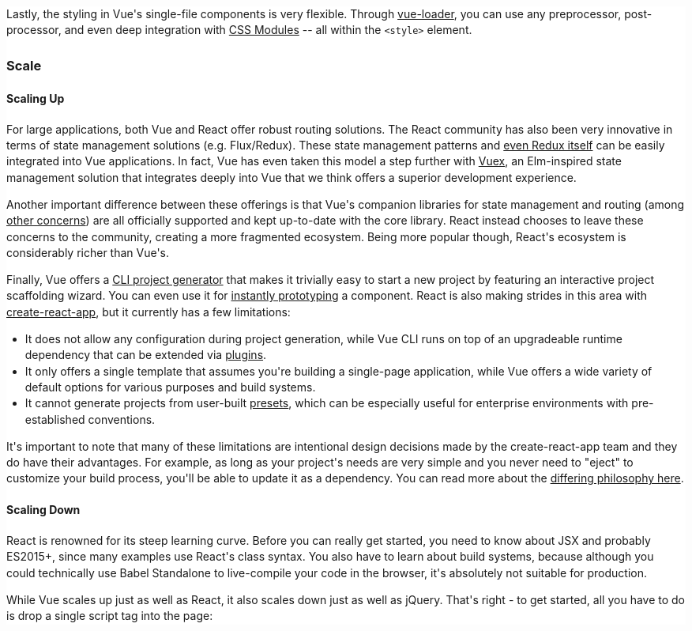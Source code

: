 Lastly, the styling in Vue's single-file components is very flexible. Through [vue-loader](https://github.com/vuejs/vue-loader), you can use <span class='definition'>any preprocessor, post-processor, and even deep integration</span> with [CSS Modules](https://vue-loader.vuejs.org/en/features/css-modules.html) -- all within the `<style>` element.

### Scale

#### Scaling Up

For large applications, both Vue and React offer robust routing solutions. The React community has also been very innovative in terms of <span class='definition'>state management solutions (e.g. Flux/Redux)</span>. These state management patterns and [even Redux itself](https://yarnpkg.com/en/packages?q=redux%20vue&p=1) can be easily integrated into Vue applications. In fact, Vue has even taken this model a step further with [Vuex](https://github.com/vuejs/vuex), an <span class='important'>Elm-inspired state management solution</span> that integrates deeply into Vue that we think offers a superior development experience.

Another important difference between these offerings is that <span class='definition'>Vue's companion libraries for state management and routing (among [other concerns](https://github.com/vuejs)) are all officially supported and kept up-to-date with the core library</span>. React instead chooses to leave these concerns to the community, creating a <span class='important'>more fragmented ecosystem</span>. Being more popular though, React's ecosystem is considerably richer than Vue's.

Finally, Vue offers a <span class='definition'>[CLI project generator](https://github.com/vuejs/vue-cli)</span> that makes it trivially easy to start a new project by featuring an interactive project scaffolding wizard. You can even use it for [instantly prototyping](https://cli.vuejs.org/guide/prototyping.html#instant-prototyping) a component. React is also making strides in this area with [create-react-app](https://github.com/facebookincubator/create-react-app), but it currently has a few limitations:

- It does not allow any configuration during project generation, while Vue CLI runs on top of an upgradeable runtime dependency that can be <span class='definition'>extended via [plugins](https://cli.vuejs.org/guide/plugins-and-presets.html#plugins)</span>.
- It only offers a single template that assumes you're building a single-page application, while Vue offers a wide variety of default options for various purposes and build systems.
- It cannot generate projects from user-built [presets](https://cli.vuejs.org/guide/plugins-and-presets.html#presets), which can be especially useful for enterprise environments with pre-established conventions.

It's important to note that many of these limitations are intentional design decisions made by the create-react-app team and they do have their advantages. For example, as long as your project's needs are very simple and you never need to "eject" to customize your build process, you'll be able to update it as a dependency. You can read more about the [differing philosophy here](https://github.com/facebookincubator/create-react-app#philosophy).

#### Scaling Down

React is renowned for its <span class='definition'>steep learning curve</span>. Before you can really get started, you need to know about JSX and probably ES2015+, since many examples use React's class syntax. You also have to learn about build systems, because although you could technically use Babel Standalone to live-compile your code in the browser, it's absolutely not suitable for production.

While Vue scales up just as well as React, it also <span class='definition'>scales down just as well as jQuery</span>. That's right - to get started, all you have to do is drop a single script tag into the page:
